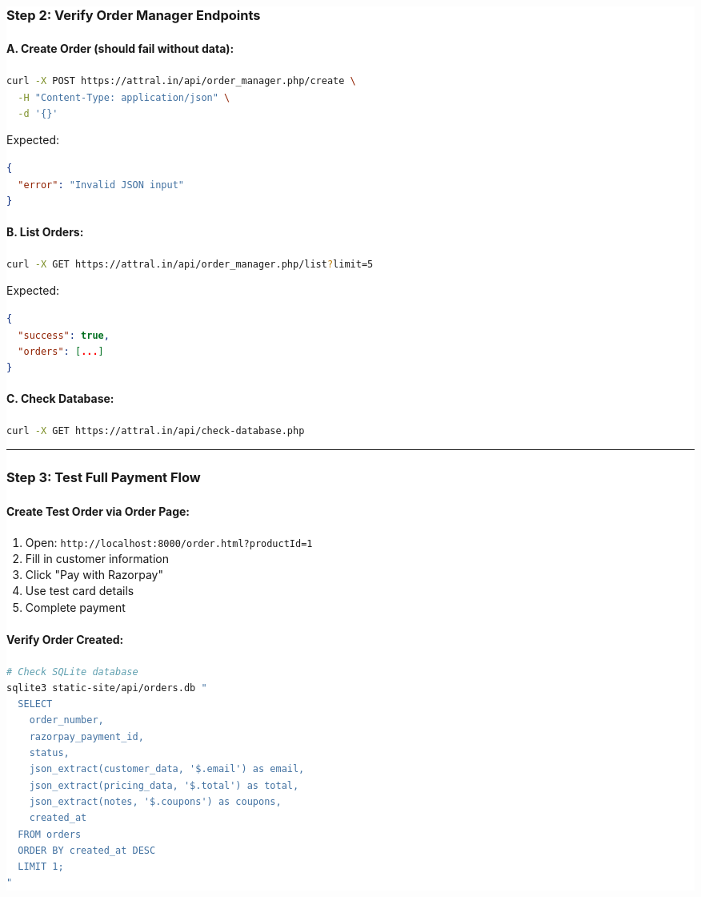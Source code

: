 
### **Step 2: Verify Order Manager Endpoints**

#### **A. Create Order (should fail without data):**
```bash
curl -X POST https://attral.in/api/order_manager.php/create \
  -H "Content-Type: application/json" \
  -d '{}'
```

Expected:
```json
{
  "error": "Invalid JSON input"
}
```

#### **B. List Orders:**
```bash
curl -X GET https://attral.in/api/order_manager.php/list?limit=5
```

Expected:
```json
{
  "success": true,
  "orders": [...]
}
```

#### **C. Check Database:**
```bash
curl -X GET https://attral.in/api/check-database.php
```

---

### **Step 3: Test Full Payment Flow**

#### **Create Test Order via Order Page:**

1. Open: `http://localhost:8000/order.html?productId=1`
2. Fill in customer information
3. Click "Pay with Razorpay"
4. Use test card details
5. Complete payment

#### **Verify Order Created:**

```bash
# Check SQLite database
sqlite3 static-site/api/orders.db "
  SELECT 
    order_number,
    razorpay_payment_id,
    status,
    json_extract(customer_data, '$.email') as email,
    json_extract(pricing_data, '$.total') as total,
    json_extract(notes, '$.coupons') as coupons,
    created_at
  FROM orders 
  ORDER BY created_at DESC 
  LIMIT 1;
"
```
